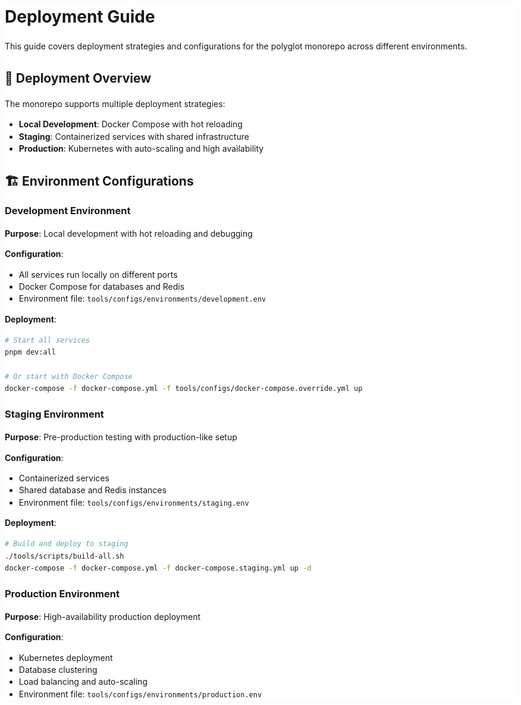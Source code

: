 # Deployment Guide

This guide covers deployment strategies and configurations for the polyglot monorepo across different environments.

## 🚀 Deployment Overview

The monorepo supports multiple deployment strategies:
- **Local Development**: Docker Compose with hot reloading
- **Staging**: Containerized services with shared infrastructure
- **Production**: Kubernetes with auto-scaling and high availability

## 🏗️ Environment Configurations

### Development Environment

**Purpose**: Local development with hot reloading and debugging

**Configuration**:
- All services run locally on different ports
- Docker Compose for databases and Redis
- Environment file: `tools/configs/environments/development.env`

**Deployment**:
```bash
# Start all services
pnpm dev:all

# Or start with Docker Compose
docker-compose -f docker-compose.yml -f tools/configs/docker-compose.override.yml up
```

### Staging Environment

**Purpose**: Pre-production testing with production-like setup

**Configuration**:
- Containerized services
- Shared database and Redis instances
- Environment file: `tools/configs/environments/staging.env`

**Deployment**:
```bash
# Build and deploy to staging
./tools/scripts/build-all.sh
docker-compose -f docker-compose.yml -f docker-compose.staging.yml up -d
```

### Production Environment

**Purpose**: High-availability production deployment

**Configuration**:
- Kubernetes deployment
- Database clustering
- Load balancing and auto-scaling
- Environment file: `tools/configs/environments/production.env`
